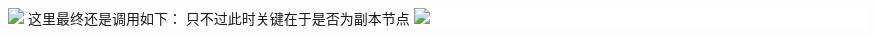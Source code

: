 ![](https://img-blog.csdnimg.cn/20200510042959309.png?x-oss-process=image/watermark,type_ZmFuZ3poZW5naGVpdGk,shadow_10,text_SmF2YUVkZ2U=,size_1,color_FFFFFF,t_70)
这里最终还是调用如下：
只不过此时关键在于是否为副本节点
![](https://img-blog.csdnimg.cn/20200510043440551.png?x-oss-process=image/watermark,type_ZmFuZ3poZW5naGVpdGk,shadow_10,text_SmF2YUVkZ2U=,size_1,color_FFFFFF,t_70)